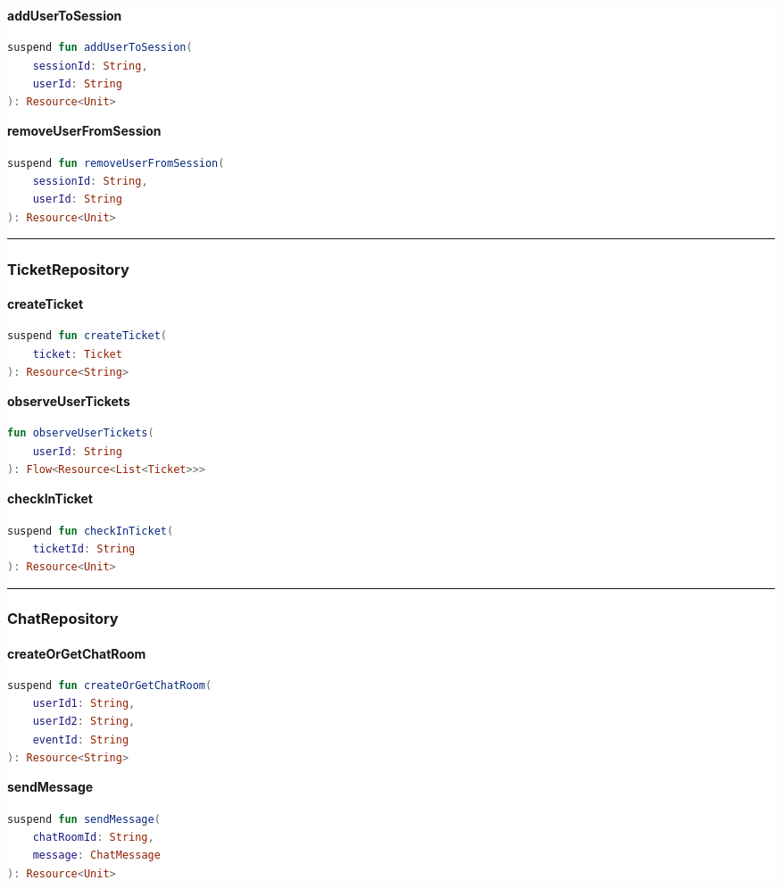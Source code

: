 **addUserToSession**
```kotlin
suspend fun addUserToSession(
    sessionId: String, 
    userId: String
): Resource<Unit>
```

**removeUserFromSession**
```kotlin
suspend fun removeUserFromSession(
    sessionId: String, 
    userId: String
): Resource<Unit>
```

---

### TicketRepository

**createTicket**
```kotlin
suspend fun createTicket(
    ticket: Ticket
): Resource<String>
```

**observeUserTickets**
```kotlin
fun observeUserTickets(
    userId: String
): Flow<Resource<List<Ticket>>>
```

**checkInTicket**
```kotlin
suspend fun checkInTicket(
    ticketId: String
): Resource<Unit>
```

---

### ChatRepository

**createOrGetChatRoom**
```kotlin
suspend fun createOrGetChatRoom(
    userId1: String, 
    userId2: String, 
    eventId: String
): Resource<String>
```

**sendMessage**
```kotlin
suspend fun sendMessage(
    chatRoomId: String, 
    message: ChatMessage
): Resource<Unit>
```
